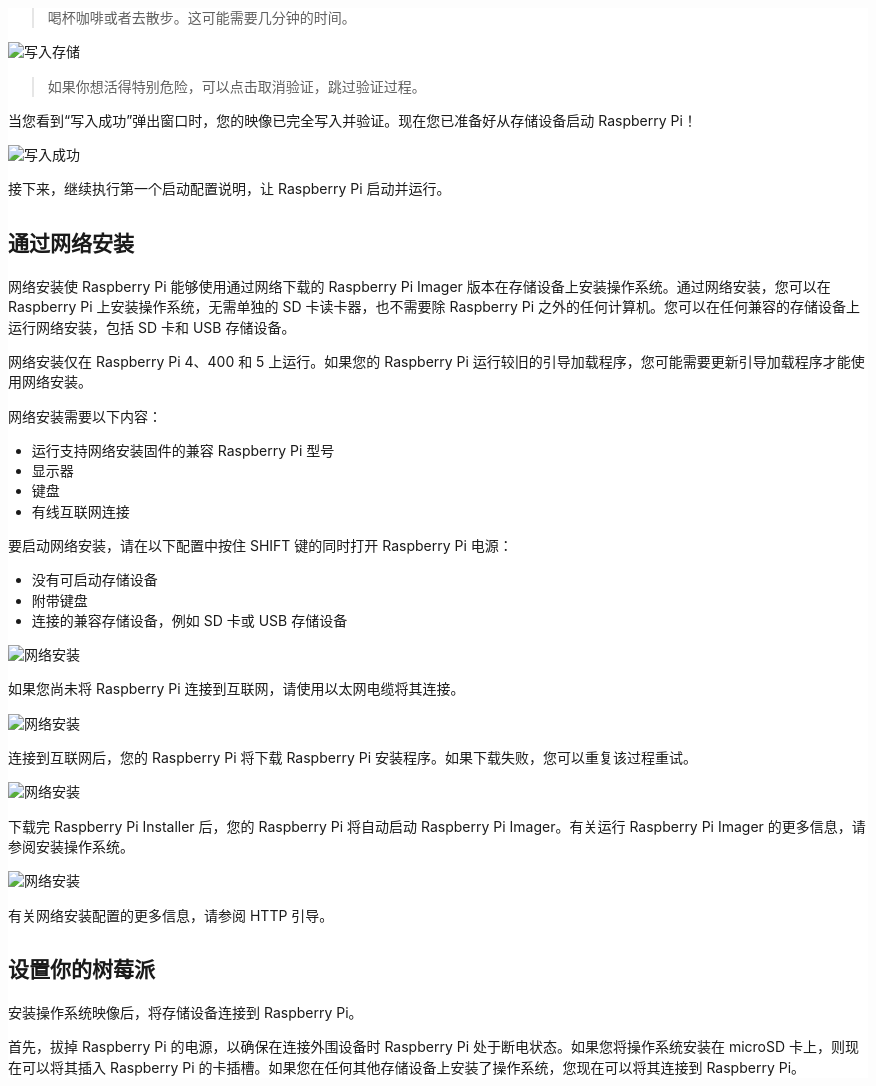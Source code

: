 > 喝杯咖啡或者去散步。这可能需要几分钟的时间。

![写入存储](https://www.raspberrypi.com/documentation/computers/images/imager/stop-ask-verify.png)

> 如果你想活得特别危险，可以点击取消验证，跳过验证过程。

当您看到“写入成功”弹出窗口时，您的映像已完全写入并验证。现在您已准备好从存储设备启动 Raspberry Pi！

![写入成功](https://www.raspberrypi.com/documentation/computers/images/imager/finished.png)

接下来，继续执行第一个启动配置说明，让 Raspberry Pi 启动并运行。

## 通过网络安装

网络安装使 Raspberry Pi 能够使用通过网络下载的 Raspberry Pi Imager 版本在存储设备上安装操作系统。通过网络安装，您可以在 Raspberry Pi 上安装操作系统，无需单独的 SD 卡读卡器，也不需要除 Raspberry Pi 之外的任何计算机。您可以在任何兼容的存储设备上运行网络安装，包括 SD 卡和 USB 存储设备。

网络安装仅在 Raspberry Pi 4、400 和 5 上运行。如果您的 Raspberry Pi 运行较旧的引导加载程序，您可能需要更新引导加载程序才能使用网络安装。

网络安装需要以下内容：

- 运行支持网络安装固件的兼容 Raspberry Pi 型号
- 显示器
- 键盘
- 有线互联网连接

要启动网络安装，请在以下配置中按住 SHIFT 键的同时打开 Raspberry Pi 电源：

- 没有可启动存储设备
- 附带键盘
- 连接的兼容存储设备，例如 SD 卡或 USB 存储设备

![网络安装](https://www.raspberrypi.com/documentation/computers/images/network-install-1.png)

如果您尚未将 Raspberry Pi 连接到互联网，请使用以太网电缆将其连接。

![网络安装](https://www.raspberrypi.com/documentation/computers/images/network-install-2.png)

连接到互联网后，您的 Raspberry Pi 将下载 Raspberry Pi 安装程序。如果下载失败，您可以重复该过程重试。

![网络安装](https://www.raspberrypi.com/documentation/computers/images/network-install-3.png)


下载完 Raspberry Pi Installer 后，您的 Raspberry Pi 将自动启动 Raspberry Pi Imager。有关运行 Raspberry Pi Imager 的更多信息，请参阅安装操作系统。

![网络安装](https://www.raspberrypi.com/documentation/computers/images/network-install-4.png)

有关网络安装配置的更多信息，请参阅 HTTP 引导。


## 设置你的树莓派

安装操作系统映像后，将存储设备连接到 Raspberry Pi。

首先，拔掉 Raspberry Pi 的电源，以确保在连接外围设备时 Raspberry Pi 处于断电状态。如果您将操作系统安装在 microSD 卡上，则现在可以将其插入 Raspberry Pi 的卡插槽。如果您在任何其他存储设备上安装了操作系统，您现在可以将其连接到 Raspberry Pi。
